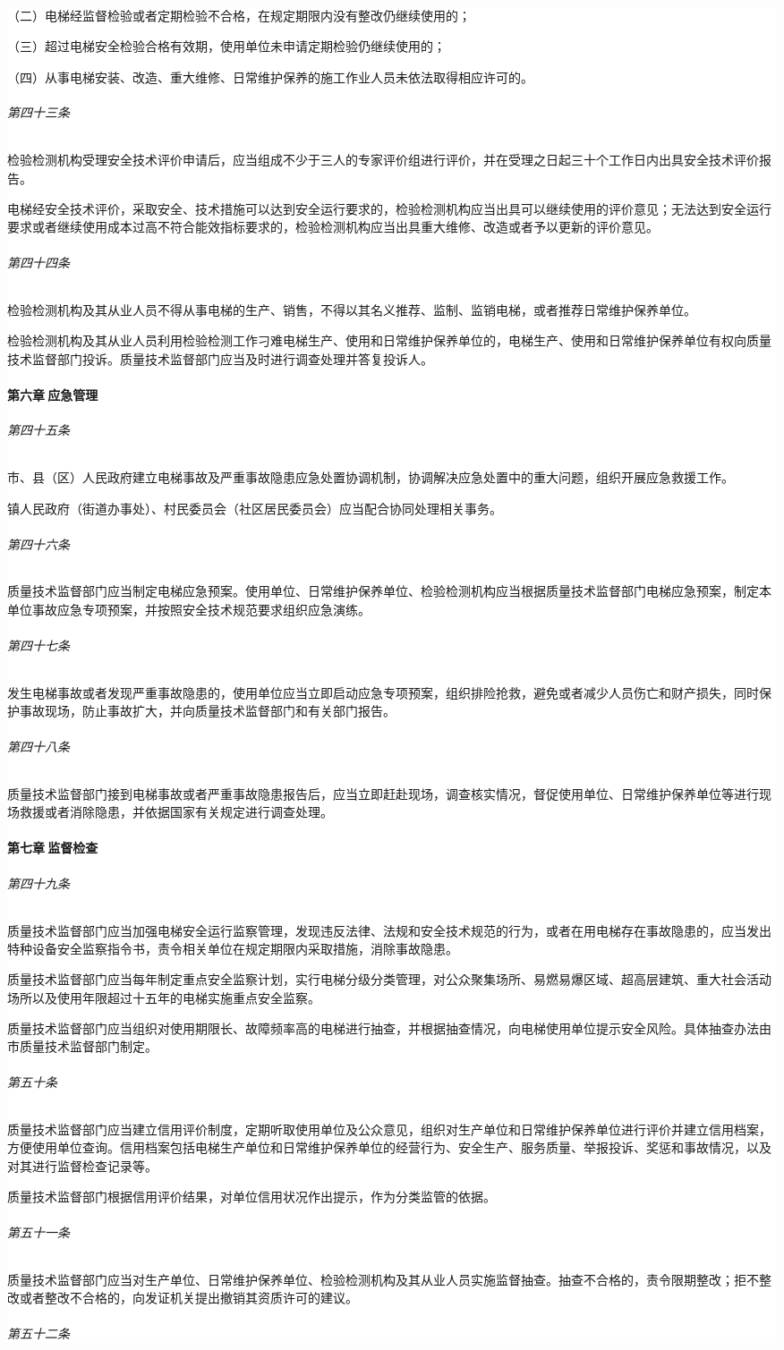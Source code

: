 （二）电梯经监督检验或者定期检验不合格，在规定期限内没有整改仍继续使用的；

（三）超过电梯安全检验合格有效期，使用单位未申请定期检验仍继续使用的；

（四）从事电梯安装、改造、重大维修、日常维护保养的施工作业人员未依法取得相应许可的。

###### 第四十三条

检验检测机构受理安全技术评价申请后，应当组成不少于三人的专家评价组进行评价，并在受理之日起三十个工作日内出具安全技术评价报告。

电梯经安全技术评价，采取安全、技术措施可以达到安全运行要求的，检验检测机构应当出具可以继续使用的评价意见；无法达到安全运行要求或者继续使用成本过高不符合能效指标要求的，检验检测机构应当出具重大维修、改造或者予以更新的评价意见。

###### 第四十四条

检验检测机构及其从业人员不得从事电梯的生产、销售，不得以其名义推荐、监制、监销电梯，或者推荐日常维护保养单位。

检验检测机构及其从业人员利用检验检测工作刁难电梯生产、使用和日常维护保养单位的，电梯生产、使用和日常维护保养单位有权向质量技术监督部门投诉。质量技术监督部门应当及时进行调查处理并答复投诉人。

#### 第六章 应急管理

###### 第四十五条

市、县（区）人民政府建立电梯事故及严重事故隐患应急处置协调机制，协调解决应急处置中的重大问题，组织开展应急救援工作。

镇人民政府（街道办事处）、村民委员会（社区居民委员会）应当配合协同处理相关事务。

###### 第四十六条

质量技术监督部门应当制定电梯应急预案。使用单位、日常维护保养单位、检验检测机构应当根据质量技术监督部门电梯应急预案，制定本单位事故应急专项预案，并按照安全技术规范要求组织应急演练。

###### 第四十七条

发生电梯事故或者发现严重事故隐患的，使用单位应当立即启动应急专项预案，组织排险抢救，避免或者减少人员伤亡和财产损失，同时保护事故现场，防止事故扩大，并向质量技术监督部门和有关部门报告。

###### 第四十八条

质量技术监督部门接到电梯事故或者严重事故隐患报告后，应当立即赶赴现场，调查核实情况，督促使用单位、日常维护保养单位等进行现场救援或者消除隐患，并依据国家有关规定进行调查处理。

#### 第七章 监督检查

###### 第四十九条

质量技术监督部门应当加强电梯安全运行监察管理，发现违反法律、法规和安全技术规范的行为，或者在用电梯存在事故隐患的，应当发出特种设备安全监察指令书，责令相关单位在规定期限内采取措施，消除事故隐患。

质量技术监督部门应当每年制定重点安全监察计划，实行电梯分级分类管理，对公众聚集场所、易燃易爆区域、超高层建筑、重大社会活动场所以及使用年限超过十五年的电梯实施重点安全监察。

质量技术监督部门应当组织对使用期限长、故障频率高的电梯进行抽查，并根据抽查情况，向电梯使用单位提示安全风险。具体抽查办法由市质量技术监督部门制定。

###### 第五十条

质量技术监督部门应当建立信用评价制度，定期听取使用单位及公众意见，组织对生产单位和日常维护保养单位进行评价并建立信用档案，方便使用单位查询。信用档案包括电梯生产单位和日常维护保养单位的经营行为、安全生产、服务质量、举报投诉、奖惩和事故情况，以及对其进行监督检查记录等。

质量技术监督部门根据信用评价结果，对单位信用状况作出提示，作为分类监管的依据。

###### 第五十一条

质量技术监督部门应当对生产单位、日常维护保养单位、检验检测机构及其从业人员实施监督抽查。抽查不合格的，责令限期整改；拒不整改或者整改不合格的，向发证机关提出撤销其资质许可的建议。

###### 第五十二条
